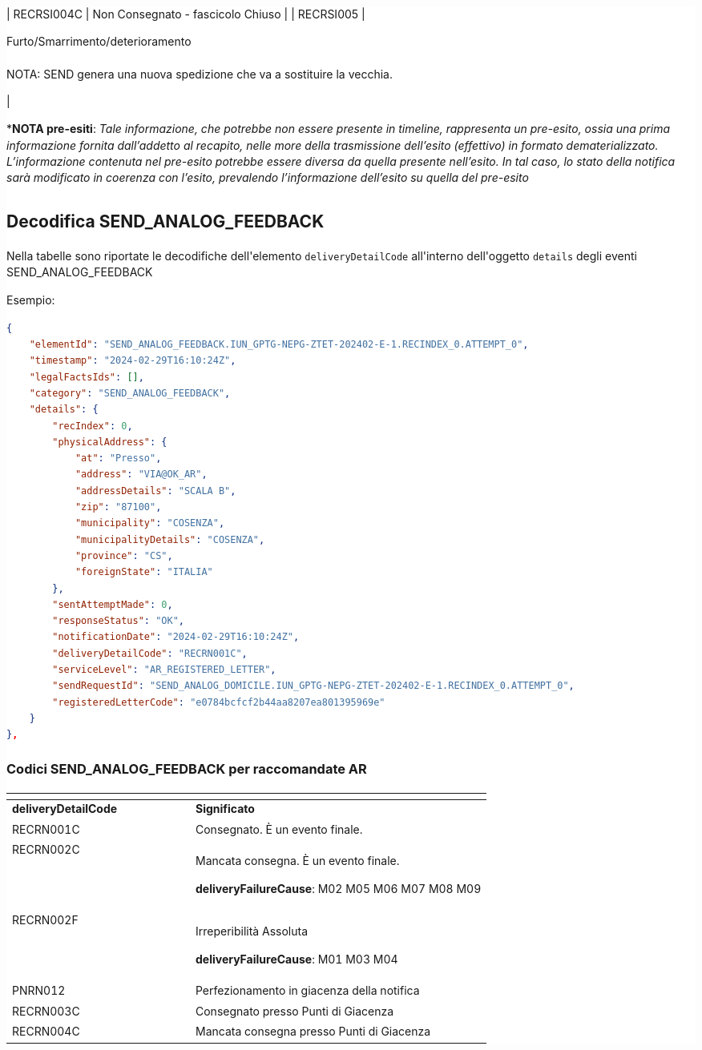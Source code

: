 | RECRSI004C             | Non Consegnato - fascicolo Chiuso                                                                                     |
| RECRSI005              | <p>Furto/Smarrimento/deterioramento<br><br>NOTA: SEND genera una nuova spedizione che va a sostituire la vecchia.</p> |

\***NOTA pre-esiti**: _Tale informazione, che potrebbe non essere presente in timeline, rappresenta un pre-esito, ossia una prima informazione fornita dall’addetto al recapito, nelle more della trasmissione dell’esito (effettivo) in formato dematerializzato. L’informazione contenuta nel pre-esito potrebbe essere diversa da quella presente nell’esito. In tal caso, lo stato della notifica sarà modificato in coerenza con l’esito, prevalendo l’informazione dell’esito su quella del pre-esito_

## Decodifica SEND\_ANALOG\_FEEDBACK

Nella tabelle sono riportate le decodifiche dell'elemento `deliveryDetailCode` all'interno dell'oggetto `details` degli eventi SEND\_ANALOG\_FEEDBACK

Esempio:

```json
{
	"elementId": "SEND_ANALOG_FEEDBACK.IUN_GPTG-NEPG-ZTET-202402-E-1.RECINDEX_0.ATTEMPT_0",
	"timestamp": "2024-02-29T16:10:24Z",
	"legalFactsIds": [],
	"category": "SEND_ANALOG_FEEDBACK",
	"details": {
		"recIndex": 0,
		"physicalAddress": {
			"at": "Presso",
			"address": "VIA@OK_AR",
			"addressDetails": "SCALA B",
			"zip": "87100",
			"municipality": "COSENZA",
			"municipalityDetails": "COSENZA",
			"province": "CS",
			"foreignState": "ITALIA"
		},
		"sentAttemptMade": 0,
		"responseStatus": "OK",
		"notificationDate": "2024-02-29T16:10:24Z",
		"deliveryDetailCode": "RECRN001C",
		"serviceLevel": "AR_REGISTERED_LETTER",
		"sendRequestId": "SEND_ANALOG_DOMICILE.IUN_GPTG-NEPG-ZTET-202402-E-1.RECINDEX_0.ATTEMPT_0",
		"registeredLetterCode": "e0784bcfcf2b44aa8207ea801395969e"
	}
},
```

### Codici SEND\_ANALOG\_FEEDBACK per raccomandate AR

<table data-header-hidden><thead><tr><th width="215"></th><th></th></tr></thead><tbody><tr><td><strong>deliveryDetailCode</strong></td><td><strong>Significato</strong></td></tr><tr><td>RECRN001C</td><td>Consegnato. È un evento finale.</td></tr><tr><td>RECRN002C</td><td><p>Mancata consegna. È un evento finale.</p><p><strong>deliveryFailureCause</strong>: M02 M05 M06 M07 M08 M09</p></td></tr><tr><td>RECRN002F</td><td><p>Irreperibilità Assoluta</p><p><strong>deliveryFailureCause</strong>: M01 M03 M04</p></td></tr><tr><td>PNRN012</td><td>Perfezionamento in giacenza della notifica</td></tr><tr><td>RECRN003C</td><td>Consegnato presso Punti di Giacenza</td></tr><tr><td>RECRN004C</td><td>Mancata consegna presso Punti di Giacenza</td></tr></tbody></table>
